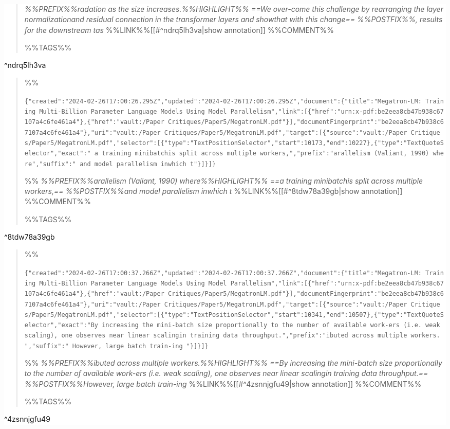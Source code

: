 >*%%PREFIX%%radation as the size increases.%%HIGHLIGHT%% ==We over-come this challenge by rearranging the layer normalizationand residual connection in the transformer layers and showthat with this change== %%POSTFIX%%, results for the downstream tas*
>%%LINK%%[[#^ndrq5lh3va|show annotation]]
>%%COMMENT%%
>
>%%TAGS%%
>
^ndrq5lh3va


>%%
>```annotation-json
>{"created":"2024-02-26T17:00:26.295Z","updated":"2024-02-26T17:00:26.295Z","document":{"title":"Megatron-LM: Training Multi-Billion Parameter Language Models Using Model Parallelism","link":[{"href":"urn:x-pdf:be2eea8cb47b938c67107a4c6fe461a4"},{"href":"vault:/Paper Critiques/Paper5/MegatronLM.pdf"}],"documentFingerprint":"be2eea8cb47b938c67107a4c6fe461a4"},"uri":"vault:/Paper Critiques/Paper5/MegatronLM.pdf","target":[{"source":"vault:/Paper Critiques/Paper5/MegatronLM.pdf","selector":[{"type":"TextPositionSelector","start":10173,"end":10227},{"type":"TextQuoteSelector","exact":" a training minibatchis split across multiple workers,","prefix":"arallelism (Valiant, 1990) where","suffix":" and model parallelism inwhich t"}]}]}
>```
>%%
>*%%PREFIX%%arallelism (Valiant, 1990) where%%HIGHLIGHT%% ==a training minibatchis split across multiple workers,== %%POSTFIX%%and model parallelism inwhich t*
>%%LINK%%[[#^8tdw78a39gb|show annotation]]
>%%COMMENT%%
>
>%%TAGS%%
>
^8tdw78a39gb


>%%
>```annotation-json
>{"created":"2024-02-26T17:00:37.266Z","updated":"2024-02-26T17:00:37.266Z","document":{"title":"Megatron-LM: Training Multi-Billion Parameter Language Models Using Model Parallelism","link":[{"href":"urn:x-pdf:be2eea8cb47b938c67107a4c6fe461a4"},{"href":"vault:/Paper Critiques/Paper5/MegatronLM.pdf"}],"documentFingerprint":"be2eea8cb47b938c67107a4c6fe461a4"},"uri":"vault:/Paper Critiques/Paper5/MegatronLM.pdf","target":[{"source":"vault:/Paper Critiques/Paper5/MegatronLM.pdf","selector":[{"type":"TextPositionSelector","start":10341,"end":10507},{"type":"TextQuoteSelector","exact":"By increasing the mini-batch size proportionally to the number of available work-ers (i.e. weak scaling), one observes near linear scalingin training data throughput.","prefix":"ibuted across multiple workers. ","suffix":" However, large batch train-ing "}]}]}
>```
>%%
>*%%PREFIX%%ibuted across multiple workers.%%HIGHLIGHT%% ==By increasing the mini-batch size proportionally to the number of available work-ers (i.e. weak scaling), one observes near linear scalingin training data throughput.== %%POSTFIX%%However, large batch train-ing*
>%%LINK%%[[#^4zsnnjgfu49|show annotation]]
>%%COMMENT%%
>
>%%TAGS%%
>
^4zsnnjgfu49
